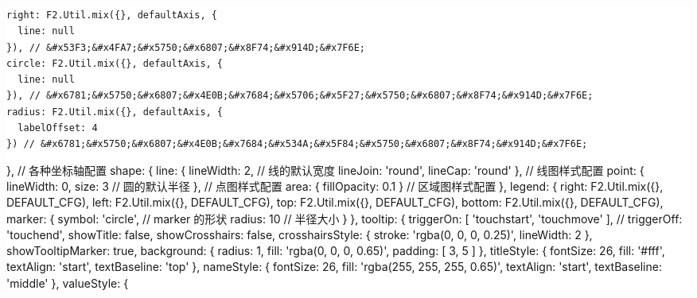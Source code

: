     right: F2.Util.mix({}, defaultAxis, {
      line: null
    }), // &#x53F3;&#x4FA7;&#x5750;&#x6807;&#x8F74;&#x914D;&#x7F6E;
    circle: F2.Util.mix({}, defaultAxis, {
      line: null
    }), // &#x6781;&#x5750;&#x6807;&#x4E0B;&#x7684;&#x5706;&#x5F27;&#x5750;&#x6807;&#x8F74;&#x914D;&#x7F6E;
    radius: F2.Util.mix({}, defaultAxis, {
      labelOffset: 4
    }) // &#x6781;&#x5750;&#x6807;&#x4E0B;&#x7684;&#x534A;&#x5F84;&#x5750;&#x6807;&#x8F74;&#x914D;&#x7F6E;
  }, // &#x5404;&#x79CD;&#x5750;&#x6807;&#x8F74;&#x914D;&#x7F6E;
  shape: {
    line: {
      lineWidth: 2, // &#x7EBF;&#x7684;&#x9ED8;&#x8BA4;&#x5BBD;&#x5EA6;
      lineJoin: &apos;round&apos;,
      lineCap: &apos;round&apos;
    }, // &#x7EBF;&#x56FE;&#x6837;&#x5F0F;&#x914D;&#x7F6E;
    point: {
      lineWidth: 0,
      size: 3 // &#x5706;&#x7684;&#x9ED8;&#x8BA4;&#x534A;&#x5F84;
    }, // &#x70B9;&#x56FE;&#x6837;&#x5F0F;&#x914D;&#x7F6E;
    area: {
      fillOpacity: 0.1
    } // &#x533A;&#x57DF;&#x56FE;&#x6837;&#x5F0F;&#x914D;&#x7F6E;
  },
  legend: {
    right: F2.Util.mix({}, DEFAULT_CFG),
    left: F2.Util.mix({}, DEFAULT_CFG),
    top: F2.Util.mix({}, DEFAULT_CFG),
    bottom: F2.Util.mix({}, DEFAULT_CFG),
    marker: {
      symbol: &apos;circle&apos;, // marker &#x7684;&#x5F62;&#x72B6;
      radius: 10 // &#x534A;&#x5F84;&#x5927;&#x5C0F;
    }
  },
  tooltip: {
    triggerOn: [ &apos;touchstart&apos;, &apos;touchmove&apos; ],
    // triggerOff: &apos;touchend&apos;,
    showTitle: false,
    showCrosshairs: false,
    crosshairsStyle: {
      stroke: &apos;rgba(0, 0, 0, 0.25)&apos;,
      lineWidth: 2
    },
    showTooltipMarker: true,
    background: {
      radius: 1,
      fill: &apos;rgba(0, 0, 0, 0.65)&apos;,
      padding: [ 3, 5 ]
    },
    titleStyle: {
      fontSize: 26,
      fill: &apos;#fff&apos;,
      textAlign: &apos;start&apos;,
      textBaseline: &apos;top&apos;
    },
    nameStyle: {
      fontSize: 26,
      fill: &apos;rgba(255, 255, 255, 0.65)&apos;,
      textAlign: &apos;start&apos;,
      textBaseline: &apos;middle&apos;
    },
    valueStyle: {